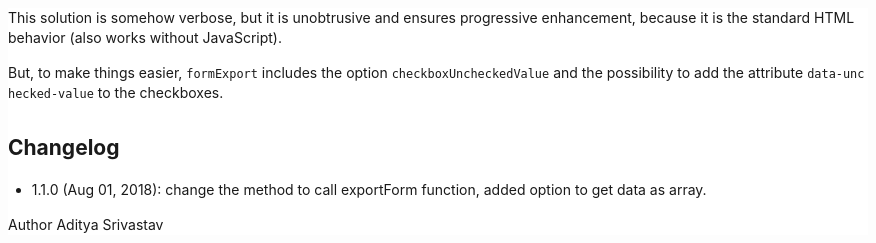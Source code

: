 This solution is somehow verbose, but it is unobtrusive and ensures progressive enhancement, because it is the standard HTML behavior (also works without JavaScript).

But, to make things easier, `formExport` includes the option `checkboxUncheckedValue` and the possibility to add the attribute `data-unchecked-value` to the checkboxes.



Changelog
-------
* 1.1.0 (Aug 01, 2018): change the method to call exportForm function, added option to get data as array.


Author Aditya Srivastav
